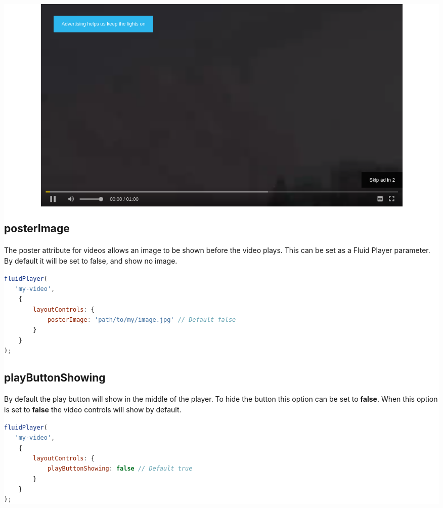 <img src="screenshots/primaryColour2.png" style="height:400px;margin:auto;display:flex;">

## posterImage
The poster attribute for videos allows an image to be shown before the video plays. This can be set as a Fluid Player parameter.
By default it will be set to false, and show no image.

```javascript
fluidPlayer(
   'my-video',
    {
        layoutControls: {
            posterImage: 'path/to/my/image.jpg' // Default false
        }
    }
);
```

## playButtonShowing
By default the play button will show in the middle of the player. To hide the button this option can be set to **false**.
When this option is set to **false** the video controls will show by default.

```javascript
fluidPlayer(
   'my-video',
    {
        layoutControls: {
            playButtonShowing: false // Default true
        }
    }
);
```
